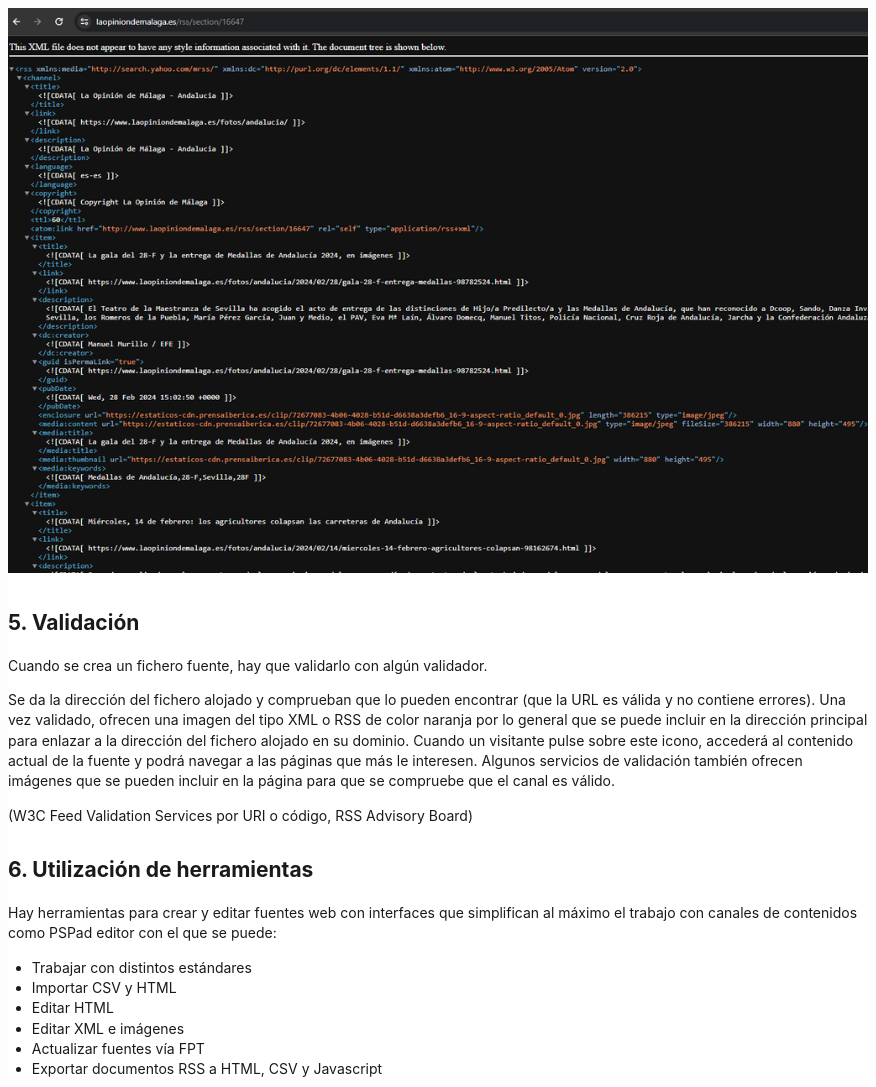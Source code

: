 ![](LENGUAJE_MARCAS/resources/ud03-2.png)

## 5. Validación

Cuando se crea un fichero fuente,  hay que validarlo con algún validador.

Se da la dirección del fichero alojado y comprueban que lo pueden encontrar (que la URL es válida y no contiene errores). 
Una vez validado, ofrecen una imagen del tipo XML o RSS de color naranja por lo general que se puede incluir en la dirección principal para enlazar a la dirección del fichero alojado en su dominio. Cuando un visitante pulse sobre este icono, accederá al contenido actual de la fuente y podrá navegar a las páginas que más le interesen. 
Algunos servicios de validación también ofrecen imágenes que se pueden incluir en la página para que se compruebe que el canal es válido.

(W3C Feed Validation Services por URI o código, RSS Advisory Board)

## 6. Utilización de herramientas

Hay herramientas para crear y editar fuentes web con interfaces que simplifican al máximo el trabajo con canales de contenidos como PSPad editor con el que se puede:
- Trabajar con distintos estándares
- Importar CSV y HTML
- Editar HTML
- Editar XML e imágenes
- Actualizar fuentes vía FPT
- Exportar documentos RSS a HTML, CSV y Javascript
